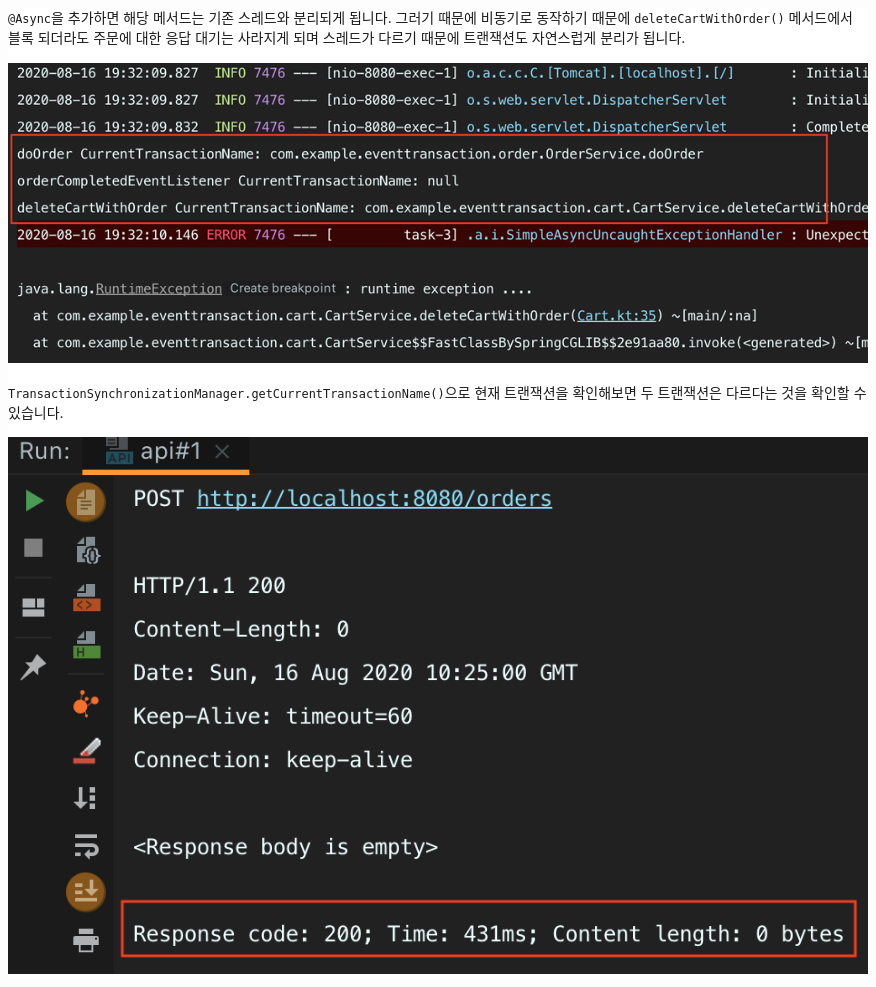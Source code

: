 `@Async`을 추가하면 해당 메서드는 기존 스레드와 분리되게 됩니다. 그러기 때문에 비동기로 동작하기 때문에 `deleteCartWithOrder()` 메서드에서 블록 되더라도 주문에 대한 응답 대기는 사라지게 되며 스레드가 다르기 때문에 트랜잭션도 자연스럽게 분리가 됩니다.

![](docs/result-3.png)

`TransactionSynchronizationManager.getCurrentTransactionName()`으로 현재 트랜잭션을 확인해보면 두 트랜잭션은 다르다는 것을 확인할 수 있습니다.


![](docs/result-4.png)
